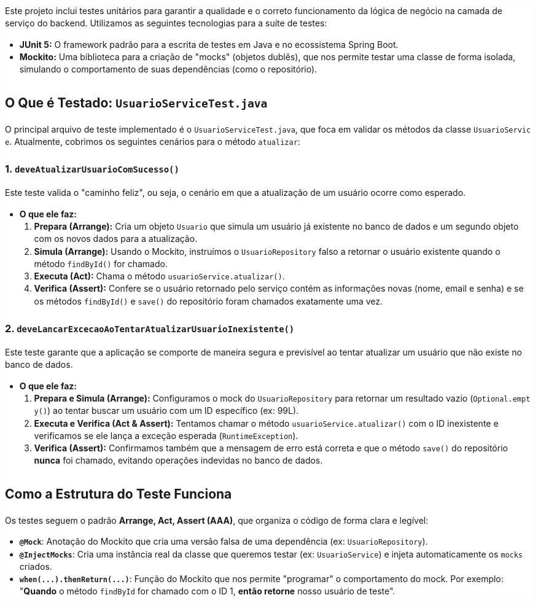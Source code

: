 Este projeto inclui testes unitários para garantir a qualidade e o correto funcionamento da lógica de negócio na camada de serviço do backend. Utilizamos as seguintes tecnologias para a suíte de testes:

* **JUnit 5:** O framework padrão para a escrita de testes em Java e no ecossistema Spring Boot.
* **Mockito:** Uma biblioteca para a criação de "mocks" (objetos dublês), que nos permite testar uma classe de forma isolada, simulando o comportamento de suas dependências (como o repositório).

## O Que é Testado: `UsuarioServiceTest.java`

O principal arquivo de teste implementado é o `UsuarioServiceTest.java`, que foca em validar os métodos da classe `UsuarioService`. Atualmente, cobrimos os seguintes cenários para o método `atualizar`:

### 1. `deveAtualizarUsuarioComSucesso()`
Este teste valida o "caminho feliz", ou seja, o cenário em que a atualização de um usuário ocorre como esperado.

* **O que ele faz:**
    1.  **Prepara (Arrange):** Cria um objeto `Usuario` que simula um usuário já existente no banco de dados e um segundo objeto com os novos dados para a atualização.
    2.  **Simula (Arrange):** Usando o Mockito, instruímos o `UsuarioRepository` falso a retornar o usuário existente quando o método `findById()` for chamado.
    3.  **Executa (Act):** Chama o método `usuarioService.atualizar()`.
    4.  **Verifica (Assert):** Confere se o usuário retornado pelo serviço contém as informações novas (nome, email e senha) e se os métodos `findById()` e `save()` do repositório foram chamados exatamente uma vez.

### 2. `deveLancarExcecaoAoTentarAtualizarUsuarioInexistente()`
Este teste garante que a aplicação se comporte de maneira segura e previsível ao tentar atualizar um usuário que não existe no banco de dados.

* **O que ele faz:**
    1.  **Prepara e Simula (Arrange):** Configuramos o mock do `UsuarioRepository` para retornar um resultado vazio (`Optional.empty()`) ao tentar buscar um usuário com um ID específico (ex: 99L).
    2.  **Executa e Verifica (Act & Assert):** Tentamos chamar o método `usuarioService.atualizar()` com o ID inexistente e verificamos se ele lança a exceção esperada (`RuntimeException`).
    3.  **Verifica (Assert):** Confirmamos também que a mensagem de erro está correta e que o método `save()` do repositório **nunca** foi chamado, evitando operações indevidas no banco de dados.

## Como a Estrutura do Teste Funciona

Os testes seguem o padrão **Arrange, Act, Assert (AAA)**, que organiza o código de forma clara e legível:

* **`@Mock`**: Anotação do Mockito que cria uma versão falsa de uma dependência (ex: `UsuarioRepository`).
* **`@InjectMocks`**: Cria uma instância real da classe que queremos testar (ex: `UsuarioService`) e injeta automaticamente os `mocks` criados.
* **`when(...).thenReturn(...)`**: Função do Mockito que nos permite "programar" o comportamento do mock. Por exemplo: "**Quando** o método `findById` for chamado com o ID 1, **então retorne** nosso usuário de teste".
